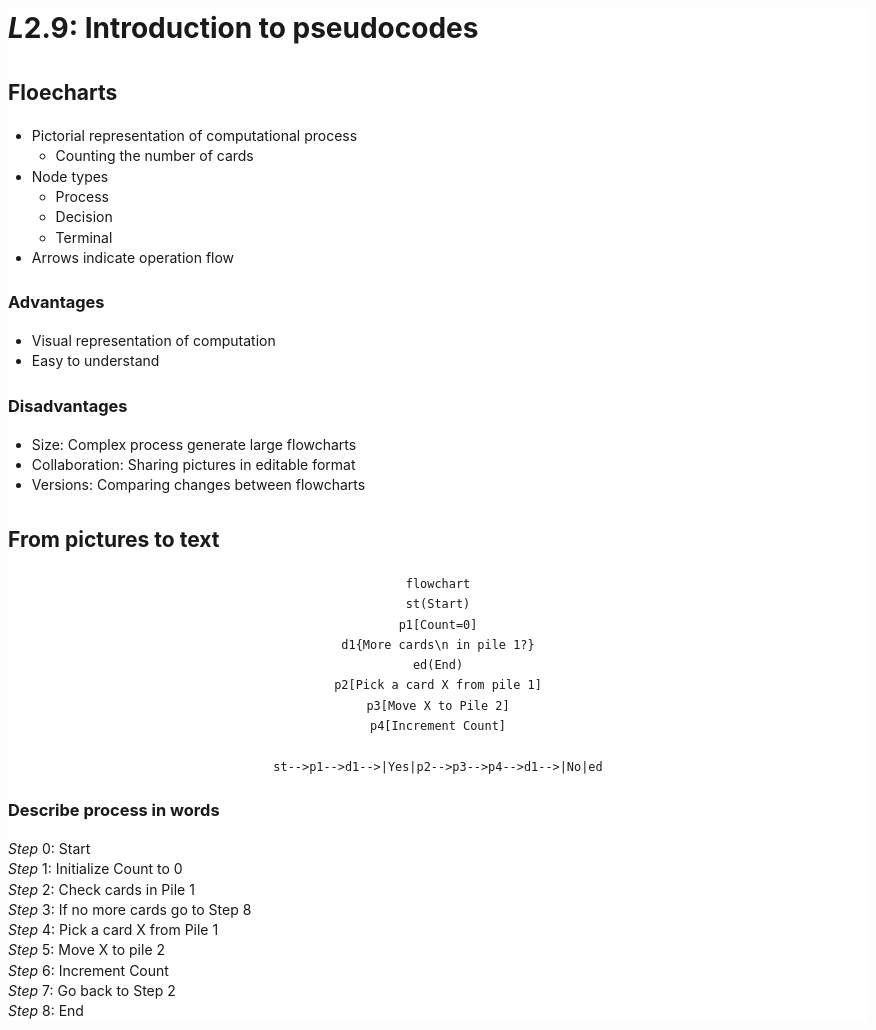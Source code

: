 </center>

# $L2.9:$ Introduction to pseudocodes

## Floecharts

- Pictorial representation of computational process
  - Counting the number of cards
- Node types
  - Process
  - Decision
  - Terminal
- Arrows indicate operation flow

### Advantages

- Visual representation of computation
- Easy to understand

### Disadvantages

- Size: Complex process generate large flowcharts
- Collaboration: Sharing pictures in editable format
- Versions: Comparing changes between flowcharts

## From pictures to text

<center>
    
```mermaid
flowchart
st(Start)
p1[Count=0]
d1{More cards\n in pile 1?}
ed(End)
p2[Pick a card X from pile 1]
p3[Move X to Pile 2]
p4[Increment Count]

st-->p1-->d1-->|Yes|p2-->p3-->p4-->d1-->|No|ed
```

</center>

### Describe process in words

$Step\ 0:$ Start <br>
$Step\ 1:$ Initialize Count to 0 <br>
$Step\ 2:$ Check cards in Pile 1 <br>
$Step\ 3:$ If no more cards go to Step 8 <br>
$Step\ 4:$ Pick a card X from Pile 1 <br>
$Step\ 5:$ Move X to pile 2 <br>
$Step\ 6:$ Increment Count <br>
$Step\ 7:$ Go back to Step 2 <br>
$Step\ 8:$ End <br>
